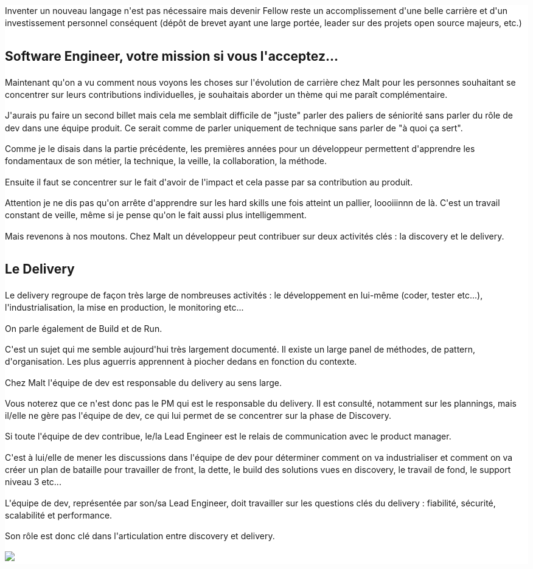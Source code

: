 Inventer un nouveau langage n'est pas nécessaire mais devenir Fellow reste un accomplissement d'une belle carrière et d'un investissement personnel conséquent (dépôt de brevet ayant une large portée, leader sur des projets open source majeurs, etc.)

## Software Engineer, votre mission si vous l'acceptez...

Maintenant qu'on a vu comment nous voyons les choses sur l'évolution de carrière chez Malt pour les personnes souhaitant se concentrer sur leurs contributions individuelles, je souhaitais aborder un thème qui me paraît complémentaire.

J'aurais pu faire un second billet mais cela me semblait difficile de "juste" parler des paliers de séniorité sans parler du rôle de dev dans une équipe produit. Ce serait comme de parler uniquement de technique sans parler de "à quoi ça sert".

Comme je le disais dans la partie précédente, les premières années pour un développeur permettent d'apprendre les fondamentaux de son métier, la technique, la veille, la collaboration, la méthode.

Ensuite il faut se concentrer sur le fait d'avoir de l'impact et cela passe par sa contribution au produit.

Attention je ne dis pas qu'on arrête d'apprendre sur les hard skills une fois atteint un pallier, loooiiinnn de là. C'est un travail constant de veille, même si je pense qu'on le fait aussi plus intelligemment.

Mais revenons à nos moutons. Chez Malt un développeur peut contribuer sur deux activités clés : la discovery et le delivery.

## Le Delivery

Le delivery regroupe de façon très large de nombreuses activités : le développement en lui-même (coder, tester etc...), l'industrialisation, la mise en production, le monitoring etc...

On parle également de Build et de Run.

C'est un sujet qui me semble aujourd'hui très largement documenté. Il existe un large panel de méthodes, de pattern, d'organisation. Les plus aguerris apprennent à piocher dedans en fonction du contexte.

Chez Malt l'équipe de dev est responsable du delivery au sens large.

Vous noterez que ce n'est donc pas le PM qui est le responsable du delivery. Il est consulté, notamment sur les plannings, mais il/elle ne gère pas l'équipe de dev, ce qui lui permet de se concentrer sur la phase de Discovery.

Si toute l'équipe de dev contribue, le/la Lead Engineer est le relais de communication avec le product manager.

C'est à lui/elle de mener les discussions dans l'équipe de dev pour déterminer comment on va industrialiser et comment on va créer un plan de bataille pour travailler de front, la dette, le build des solutions vues en discovery, le travail de fond, le support niveau 3 etc...

L'équipe de dev, représentée par son/sa Lead Engineer, doit travailler sur les questions clés du delivery : fiabilité, sécurité, scalabilité et performance.

Son rôle est donc clé dans l'articulation entre discovery et delivery.

[![](/images/discovery-delivery-1.png)](https://ajimoti.com/wp-content/uploads/2021/06/discovery-delivery-1.png)
